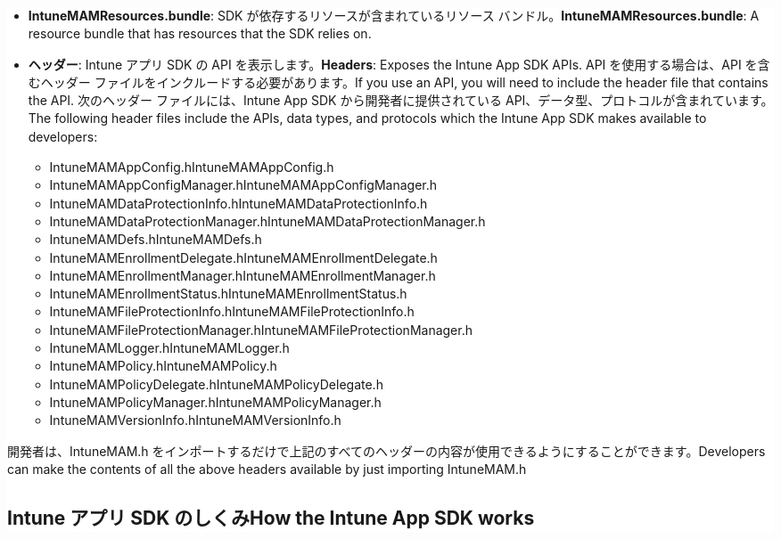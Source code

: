 * <span data-ttu-id="915a0-126">**IntuneMAMResources.bundle**: SDK が依存するリソースが含まれているリソース バンドル。</span><span class="sxs-lookup"><span data-stu-id="915a0-126">**IntuneMAMResources.bundle**: A resource bundle that has resources that the SDK relies on.</span></span>

* <span data-ttu-id="915a0-127">**ヘッダー**: Intune アプリ SDK の API を表示します。</span><span class="sxs-lookup"><span data-stu-id="915a0-127">**Headers**: Exposes the Intune App SDK APIs.</span></span> <span data-ttu-id="915a0-128">API を使用する場合は、API を含むヘッダー ファイルをインクルードする必要があります。</span><span class="sxs-lookup"><span data-stu-id="915a0-128">If you use an API, you will need to include the header file that contains the API.</span></span> <span data-ttu-id="915a0-129">次のヘッダー ファイルには、Intune App SDK から開発者に提供されている API、データ型、プロトコルが含まれています。</span><span class="sxs-lookup"><span data-stu-id="915a0-129">The following header files include the APIs, data types, and protocols which the Intune App SDK makes available to developers:</span></span>

    * <span data-ttu-id="915a0-130">IntuneMAMAppConfig.h</span><span class="sxs-lookup"><span data-stu-id="915a0-130">IntuneMAMAppConfig.h</span></span>
    * <span data-ttu-id="915a0-131">IntuneMAMAppConfigManager.h</span><span class="sxs-lookup"><span data-stu-id="915a0-131">IntuneMAMAppConfigManager.h</span></span>
    * <span data-ttu-id="915a0-132">IntuneMAMDataProtectionInfo.h</span><span class="sxs-lookup"><span data-stu-id="915a0-132">IntuneMAMDataProtectionInfo.h</span></span>
    * <span data-ttu-id="915a0-133">IntuneMAMDataProtectionManager.h</span><span class="sxs-lookup"><span data-stu-id="915a0-133">IntuneMAMDataProtectionManager.h</span></span>
    * <span data-ttu-id="915a0-134">IntuneMAMDefs.h</span><span class="sxs-lookup"><span data-stu-id="915a0-134">IntuneMAMDefs.h</span></span>
    * <span data-ttu-id="915a0-135">IntuneMAMEnrollmentDelegate.h</span><span class="sxs-lookup"><span data-stu-id="915a0-135">IntuneMAMEnrollmentDelegate.h</span></span>
    * <span data-ttu-id="915a0-136">IntuneMAMEnrollmentManager.h</span><span class="sxs-lookup"><span data-stu-id="915a0-136">IntuneMAMEnrollmentManager.h</span></span>
    * <span data-ttu-id="915a0-137">IntuneMAMEnrollmentStatus.h</span><span class="sxs-lookup"><span data-stu-id="915a0-137">IntuneMAMEnrollmentStatus.h</span></span>
    * <span data-ttu-id="915a0-138">IntuneMAMFileProtectionInfo.h</span><span class="sxs-lookup"><span data-stu-id="915a0-138">IntuneMAMFileProtectionInfo.h</span></span>
    * <span data-ttu-id="915a0-139">IntuneMAMFileProtectionManager.h</span><span class="sxs-lookup"><span data-stu-id="915a0-139">IntuneMAMFileProtectionManager.h</span></span>
    * <span data-ttu-id="915a0-140">IntuneMAMLogger.h</span><span class="sxs-lookup"><span data-stu-id="915a0-140">IntuneMAMLogger.h</span></span>
    * <span data-ttu-id="915a0-141">IntuneMAMPolicy.h</span><span class="sxs-lookup"><span data-stu-id="915a0-141">IntuneMAMPolicy.h</span></span>
    * <span data-ttu-id="915a0-142">IntuneMAMPolicyDelegate.h</span><span class="sxs-lookup"><span data-stu-id="915a0-142">IntuneMAMPolicyDelegate.h</span></span>
    * <span data-ttu-id="915a0-143">IntuneMAMPolicyManager.h</span><span class="sxs-lookup"><span data-stu-id="915a0-143">IntuneMAMPolicyManager.h</span></span>
    * <span data-ttu-id="915a0-144">IntuneMAMVersionInfo.h</span><span class="sxs-lookup"><span data-stu-id="915a0-144">IntuneMAMVersionInfo.h</span></span>
    
<span data-ttu-id="915a0-145">開発者は、IntuneMAM.h をインポートするだけで上記のすべてのヘッダーの内容が使用できるようにすることができます。</span><span class="sxs-lookup"><span data-stu-id="915a0-145">Developers can make the contents of all the above headers available by just importing IntuneMAM.h</span></span>


## <a name="how-the-intune-app-sdk-works"></a><span data-ttu-id="915a0-146">Intune アプリ SDK のしくみ</span><span class="sxs-lookup"><span data-stu-id="915a0-146">How the Intune App SDK works</span></span>

